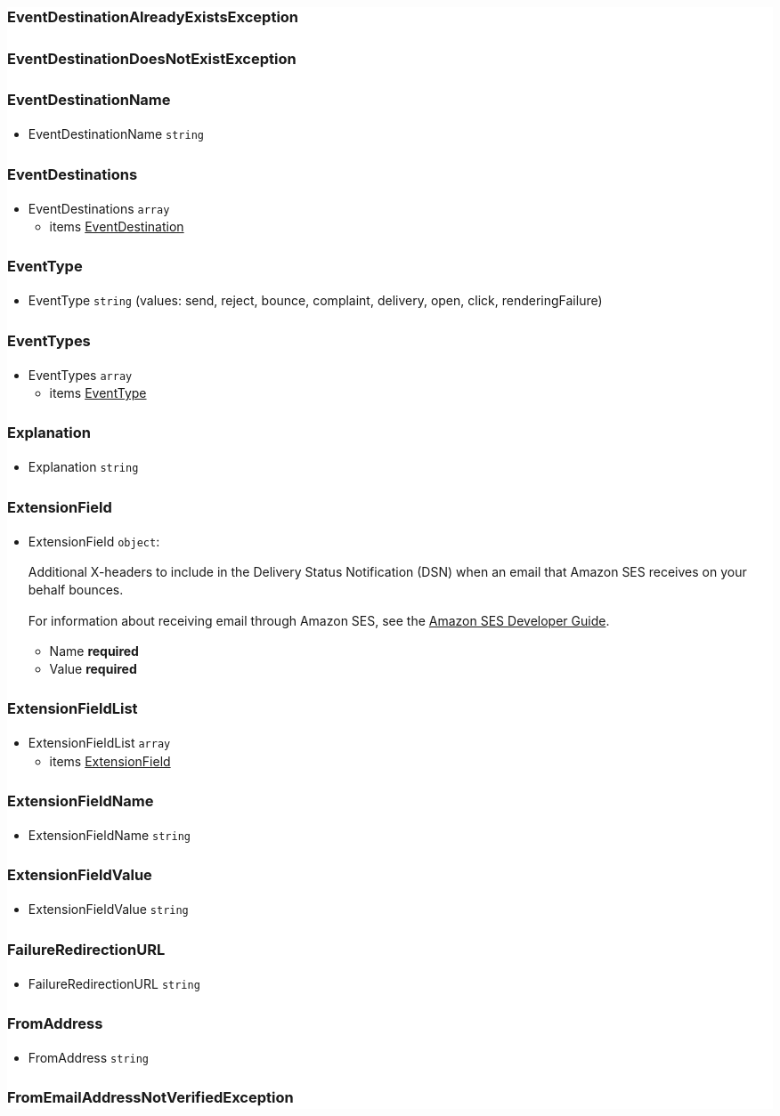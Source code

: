 ### EventDestinationAlreadyExistsException


### EventDestinationDoesNotExistException


### EventDestinationName
* EventDestinationName `string`

### EventDestinations
* EventDestinations `array`
  * items [EventDestination](#eventdestination)

### EventType
* EventType `string` (values: send, reject, bounce, complaint, delivery, open, click, renderingFailure)

### EventTypes
* EventTypes `array`
  * items [EventType](#eventtype)

### Explanation
* Explanation `string`

### ExtensionField
* ExtensionField `object`: <p>Additional X-headers to include in the Delivery Status Notification (DSN) when an email that Amazon SES receives on your behalf bounces.</p> <p>For information about receiving email through Amazon SES, see the <a href="https://docs.aws.amazon.com/ses/latest/DeveloperGuide/receiving-email.html">Amazon SES Developer Guide</a>.</p>
  * Name **required**
  * Value **required**

### ExtensionFieldList
* ExtensionFieldList `array`
  * items [ExtensionField](#extensionfield)

### ExtensionFieldName
* ExtensionFieldName `string`

### ExtensionFieldValue
* ExtensionFieldValue `string`

### FailureRedirectionURL
* FailureRedirectionURL `string`

### FromAddress
* FromAddress `string`

### FromEmailAddressNotVerifiedException
